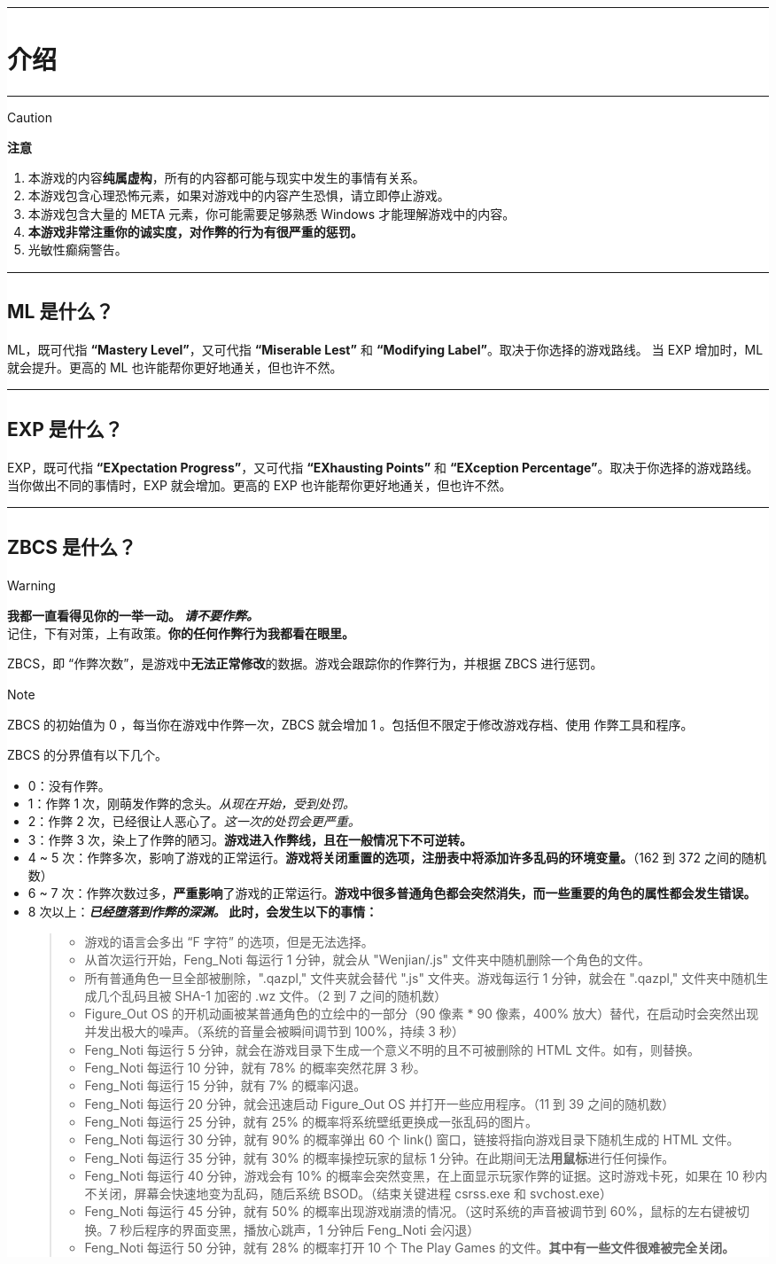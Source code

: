 -----------
# **介绍**
-----------
> [!caution]
> **注意**  
> 1. 本游戏的内容**纯属虚构**，所有的内容都可能与现实中发生的事情有关系。
> 2. 本游戏包含心理恐怖元素，如果对游戏中的内容产生恐惧，请立即停止游戏。
> 3. 本游戏包含大量的 META 元素，你可能需要足够熟悉 Windows 才能理解游戏中的内容。
> 4. **本游戏非常注重你的诚实度，对作弊的行为有很严重的惩罚。**
> 5. 光敏性癫痫警告。
-----------
## ML 是什么？
ML，既可代指 **“Mastery Level”**，又可代指 **“Miserable Lest”** 和 **“Modifying Label”**。取决于你选择的游戏路线。
当 EXP 增加时，ML 就会提升。更高的 ML 也许能帮你更好地通关，但也许不然。

-----------
## EXP 是什么？
EXP，既可代指 **“EXpectation Progress”**，又可代指 **“EXhausting Points”** 和 **“EXception Percentage”**。取决于你选择的游戏路线。
当你做出不同的事情时，EXP 就会增加。更高的 EXP 也许能帮你更好地通关，但也许不然。

-----------
## ZBCS 是什么？
> [!warning]
> **我都一直看得见你的一举一动。** ***请不要作弊。***  
> 记住，下有对策，上有政策。**你的任何作弊行为我都看在眼里。**

ZBCS，即 “作弊次数”，是游戏中**无法正常修改**的数据。游戏会跟踪你的作弊行为，并根据 ZBCS 进行惩罚。  
> [!note]
> ZBCS 的初始值为 0 ，每当你在游戏中作弊一次，ZBCS 就会增加 1 。包括但不限定于修改游戏存档、使用
  作弊工具和程序。

ZBCS 的分界值有以下几个。
- 0：没有作弊。
- 1：作弊 1 次，刚萌发作弊的念头。*从现在开始，受到处罚。*
- 2：作弊 2 次，已经很让人恶心了。*这一次的处罚会更严重。*
- 3：作弊 3 次，染上了作弊的陋习。**游戏进入作弊线，且在一般情况下不可逆转。**
- 4 ~ 5 次：作弊多次，影响了游戏的正常运行。**游戏将关闭重置的选项，注册表中将添加许多乱码的环境变量。**（162 到 372 之间的随机数）
- 6 ~ 7 次：作弊次数过多，**严重影响**了游戏的正常运行。**游戏中很多普通角色都会突然消失，而一些重要的角色的属性都会发生错误。**
- 8 次以上：***已经堕落到作弊的深渊。*** **此时，会发生以下的事情：**  
  > - 游戏的语言会多出 “F 字符” 的选项，但是无法选择。
  > - 从首次运行开始，Feng_Noti 每运行 1 分钟，就会从 "Wenjian/.js" 文件夹中随机删除一个角色的文件。
  > - 所有普通角色一旦全部被删除，".qazpl," 文件夹就会替代 ".js" 文件夹。游戏每运行 1 分钟，就会在 ".qazpl," 文件夹中随机生成几个乱码且被 SHA-1 加密的 .wz 文件。（2 到 7 之间的随机数）
  > - Figure_Out OS 的开机动画被某普通角色的立绘中的一部分（90 像素 * 90 像素，400% 放大）替代，在启动时会突然出现并发出极大的噪声。（系统的音量会被瞬间调节到 100%，持续 3 秒）
  > - Feng_Noti 每运行 5 分钟，就会在游戏目录下生成一个意义不明的且不可被删除的 HTML 文件。如有，则替换。
  > - Feng_Noti 每运行 10 分钟，就有 78% 的概率突然花屏 3 秒。
  > - Feng_Noti 每运行 15 分钟，就有 7% 的概率闪退。
  > - Feng_Noti 每运行 20 分钟，就会迅速启动 Figure_Out OS 并打开一些应用程序。（11 到 39 之间的随机数）
  > - Feng_Noti 每运行 25 分钟，就有 25% 的概率将系统壁纸更换成一张乱码的图片。
  > - Feng_Noti 每运行 30 分钟，就有 90% 的概率弹出 60 个 link() 窗口，链接将指向游戏目录下随机生成的 HTML 文件。
  > - Feng_Noti 每运行 35 分钟，就有 30% 的概率操控玩家的鼠标 1 分钟。在此期间无法**用鼠标**进行任何操作。
  > - Feng_Noti 每运行 40 分钟，游戏会有 10% 的概率会突然变黑，在上面显示玩家作弊的证据。这时游戏卡死，如果在 10 秒内不关闭，屏幕会快速地变为乱码，随后系统 BSOD。（结束关键进程 csrss.exe 和 svchost.exe）
  > - Feng_Noti 每运行 45 分钟，就有 50% 的概率出现游戏崩溃的情况。（这时系统的声音被调节到 60%，鼠标的左右键被切换。7 秒后程序的界面变黑，播放心跳声，1 分钟后 Feng_Noti 会闪退）
  > - Feng_Noti 每运行 50 分钟，就有 28% 的概率打开 10 个 The Play Games 的文件。**其中有一些文件很难被完全关闭。**